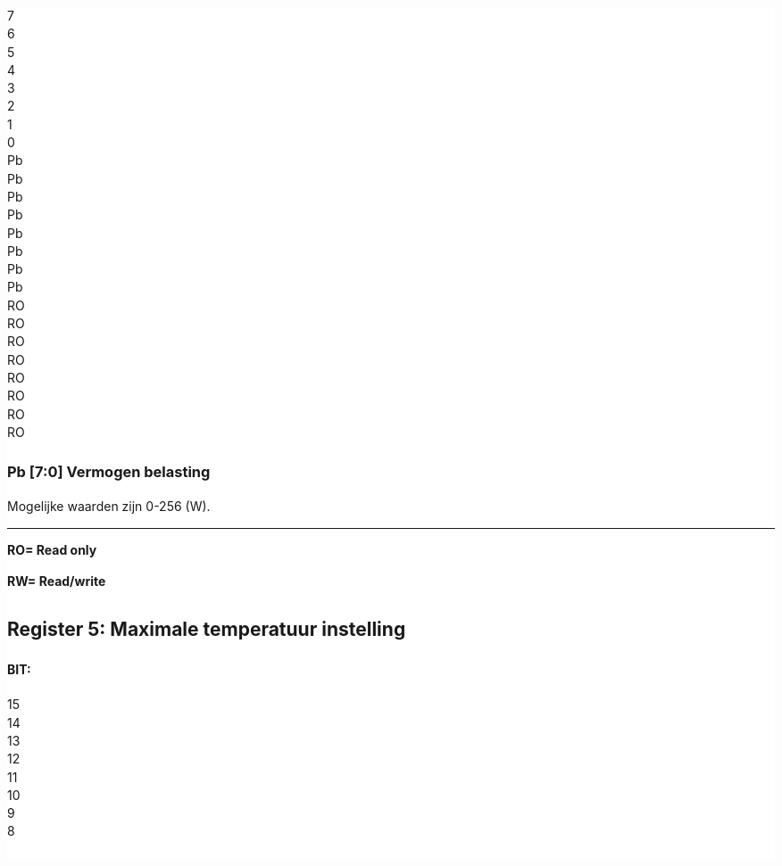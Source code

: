 </div>
</div>
 
<div class="RegisterTabel">
<div class="RegisterTabelBody">
<div class="RegisterTabelRij">
<div class="RegisterTabelLeeg">7</div>
<div class="RegisterTabelLeeg">6</div>
<div class="RegisterTabelLeeg">5</div>
<div class="RegisterTabelLeeg">4</div>
<div class="RegisterTabelLeeg">3</div>
<div class="RegisterTabelLeeg">2</div>
<div class="RegisterTabelLeeg">1</div>
<div class="RegisterTabelLeeg">0</div>
</div>
<div class="RegisterTabelRij">
<div class="RegisterTabelTekst">Pb</div>
<div class="RegisterTabelTekst">Pb</div>
<div class="RegisterTabelTekst">Pb</div>
<div class="RegisterTabelTekst">Pb</div>
<div class="RegisterTabelTekst">Pb</div>
<div class="RegisterTabelTekst">Pb</div>
<div class="RegisterTabelTekst">Pb</div>
<div class="RegisterTabelTekst">Pb</div>
</div>
<div class="RegisterTabelRij">
<div class="RegisterTabelLeeg">RO</div>
<div class="RegisterTabelLeeg">RO</div>
<div class="RegisterTabelLeeg">RO</div>
<div class="RegisterTabelLeeg">RO</div>
<div class="RegisterTabelLeeg">RO</div>
<div class="RegisterTabelLeeg">RO</div>
<div class="RegisterTabelLeeg">RO</div>
<div class="RegisterTabelLeeg">RO</div>
</div>
</div>
</div>

### Pb [7:0] Vermogen belasting
        
Mogelijke waarden zijn 0-256 (W). 

---
**RO= Read only**
        
**RW= Read/write**


## **Register 5: Maximale temperatuur instelling**
#### BIT:
<div class="RegisterTabel">
<div class="RegisterTabelBody">
<div class="RegisterTabelRij">
<div class="RegisterTabelLeeg">15</div>
<div class="RegisterTabelLeeg">14</div>
<div class="RegisterTabelLeeg">13</div>
<div class="RegisterTabelLeeg">12</div>
<div class="RegisterTabelLeeg">11</div>
<div class="RegisterTabelLeeg">10</div>
<div class="RegisterTabelLeeg">9</div>
<div class="RegisterTabelLeeg">8</div>
</div>
<div class="RegisterTabelRij">
<div class="RegisterTabelnvt">&nbsp;</div>